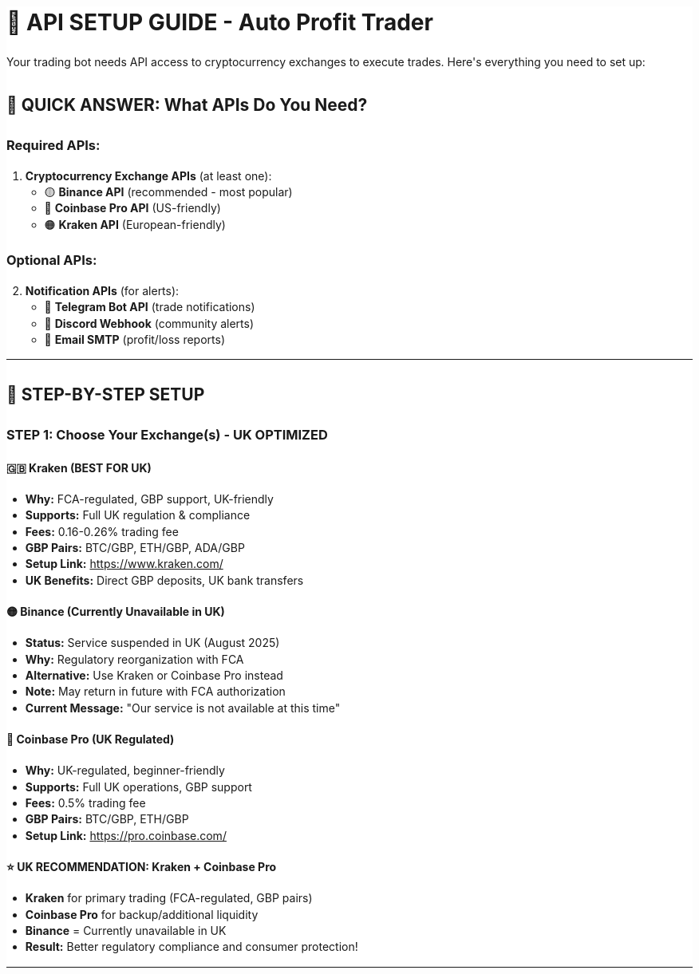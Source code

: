 # 🔑 API SETUP GUIDE - Auto Profit Trader

Your trading bot needs API access to cryptocurrency exchanges to execute trades. Here's everything you need to set up:

## 🎯 **QUICK ANSWER: What APIs Do You Need?**

### **Required APIs:**
1. **Cryptocurrency Exchange APIs** (at least one):
   - 🟡 **Binance API** (recommended - most popular)
   - 🔵 **Coinbase Pro API** (US-friendly)
   - 🟠 **Kraken API** (European-friendly)

### **Optional APIs:**
2. **Notification APIs** (for alerts):
   - 📱 **Telegram Bot API** (trade notifications)
   - 💬 **Discord Webhook** (community alerts)
   - 📧 **Email SMTP** (profit/loss reports)

---

## 🚀 **STEP-BY-STEP SETUP**

### **STEP 1: Choose Your Exchange(s) - UK OPTIMIZED**

#### 🇬🇧 **Kraken (BEST FOR UK)**
- **Why:** FCA-regulated, GBP support, UK-friendly
- **Supports:** Full UK regulation & compliance
- **Fees:** 0.16-0.26% trading fee
- **GBP Pairs:** BTC/GBP, ETH/GBP, ADA/GBP
- **Setup Link:** https://www.kraken.com/
- **UK Benefits:** Direct GBP deposits, UK bank transfers

#### 🟡 **Binance (Currently Unavailable in UK)**
- **Status:** Service suspended in UK (August 2025)
- **Why:** Regulatory reorganization with FCA
- **Alternative:** Use Kraken or Coinbase Pro instead
- **Note:** May return in future with FCA authorization
- **Current Message:** "Our service is not available at this time"

#### 🔵 **Coinbase Pro (UK Regulated)** 
- **Why:** UK-regulated, beginner-friendly
- **Supports:** Full UK operations, GBP support
- **Fees:** 0.5% trading fee
- **GBP Pairs:** BTC/GBP, ETH/GBP
- **Setup Link:** https://pro.coinbase.com/

#### ⭐ **UK RECOMMENDATION: Kraken + Coinbase Pro**
- **Kraken** for primary trading (FCA-regulated, GBP pairs)
- **Coinbase Pro** for backup/additional liquidity
- **Binance** = Currently unavailable in UK
- **Result:** Better regulatory compliance and consumer protection!

---